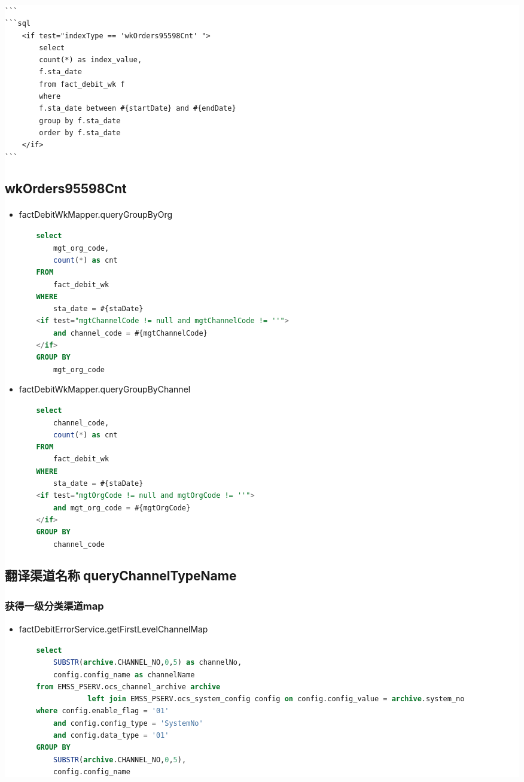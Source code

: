     ```
    ```sql
        <if test="indexType == 'wkOrders95598Cnt' ">
            select
            count(*) as index_value,
            f.sta_date
            from fact_debit_wk f
            where
            f.sta_date between #{startDate} and #{endDate}
            group by f.sta_date
            order by f.sta_date
        </if>
    ```

## wkOrders95598Cnt
- factDebitWkMapper.queryGroupByOrg
    ```sql
        select
            mgt_org_code,
            count(*) as cnt
        FROM
            fact_debit_wk
        WHERE
            sta_date = #{staDate}
        <if test="mgtChannelCode != null and mgtChannelCode != ''">
            and channel_code = #{mgtChannelCode}
        </if>
        GROUP BY
            mgt_org_code
    ```
- factDebitWkMapper.queryGroupByChannel
    ```sql
        select
            channel_code,
            count(*) as cnt
        FROM
            fact_debit_wk
        WHERE
            sta_date = #{staDate}
        <if test="mgtOrgCode != null and mgtOrgCode != ''">
            and mgt_org_code = #{mgtOrgCode}
        </if>
        GROUP BY
            channel_code
    ```

## 翻译渠道名称 queryChannelTypeName

### 获得一级分类渠道map
- factDebitErrorService.getFirstLevelChannelMap
    ```sql
        select
            SUBSTR(archive.CHANNEL_NO,0,5) as channelNo,
            config.config_name as channelName
        from EMSS_PSERV.ocs_channel_archive archive
                    left join EMSS_PSERV.ocs_system_config config on config.config_value = archive.system_no
        where config.enable_flag = '01'
            and config.config_type = 'SystemNo'
            and config.data_type = '01'
        GROUP BY
            SUBSTR(archive.CHANNEL_NO,0,5),
            config.config_name